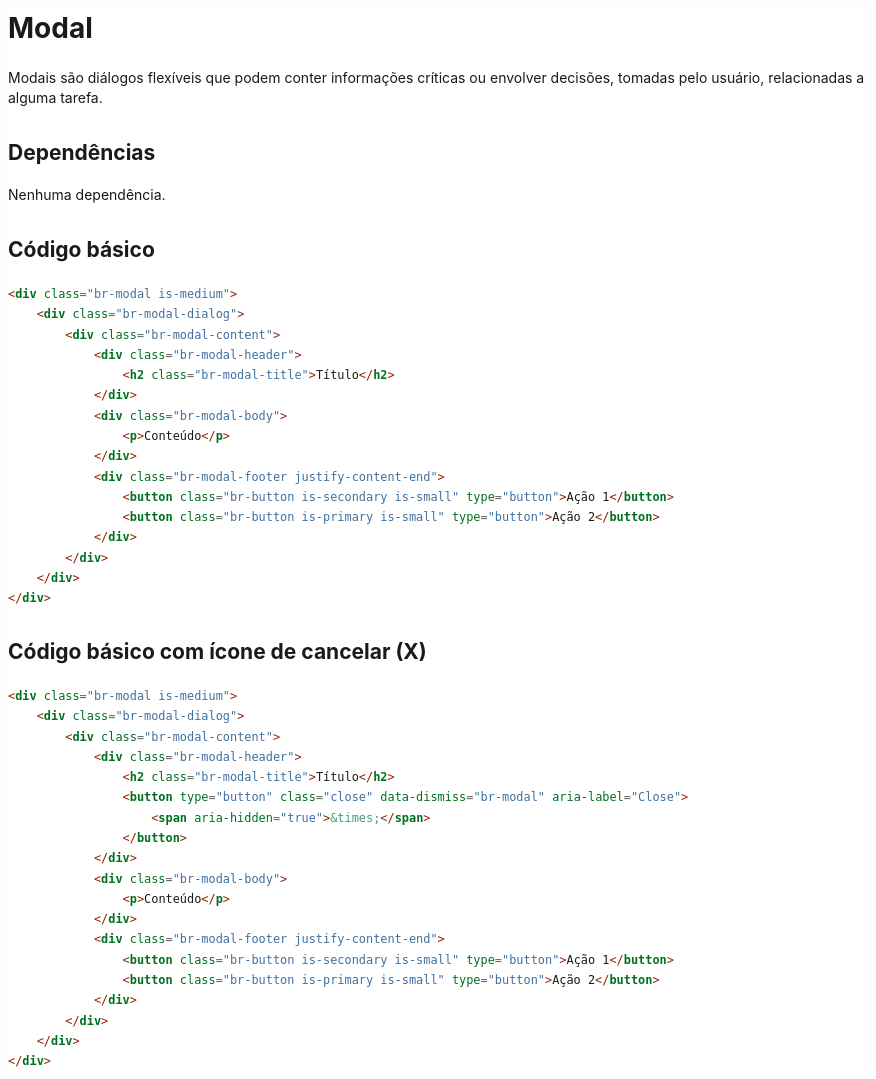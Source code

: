 # Modal

Modais são diálogos flexíveis que podem conter informações críticas ou envolver decisões, tomadas pelo usuário, relacionadas a alguma tarefa.

## Dependências

Nenhuma dependência.

## Código básico

```html
<div class="br-modal is-medium">
    <div class="br-modal-dialog">
        <div class="br-modal-content">
            <div class="br-modal-header">
                <h2 class="br-modal-title">Título</h2>
            </div>
            <div class="br-modal-body">
                <p>Conteúdo</p>
            </div>
            <div class="br-modal-footer justify-content-end">
                <button class="br-button is-secondary is-small" type="button">Ação 1</button>
                <button class="br-button is-primary is-small" type="button">Ação 2</button>
            </div>
        </div>
    </div>
</div>
```

## Código básico com ícone de cancelar (X)

```html
<div class="br-modal is-medium">
    <div class="br-modal-dialog">
        <div class="br-modal-content">
            <div class="br-modal-header">
                <h2 class="br-modal-title">Título</h2>
                <button type="button" class="close" data-dismiss="br-modal" aria-label="Close">
                    <span aria-hidden="true">&times;</span>
                </button>                
            </div>
            <div class="br-modal-body">
                <p>Conteúdo</p>
            </div>
            <div class="br-modal-footer justify-content-end">
                <button class="br-button is-secondary is-small" type="button">Ação 1</button>
                <button class="br-button is-primary is-small" type="button">Ação 2</button>
            </div>
        </div>
    </div>
</div>
```
